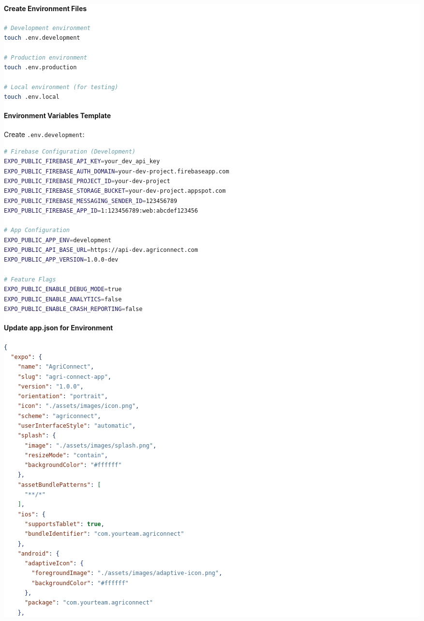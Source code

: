 #### Create Environment Files
```bash
# Development environment
touch .env.development

# Production environment  
touch .env.production

# Local environment (for testing)
touch .env.local
```

#### Environment Variables Template
Create `.env.development`:
```bash
# Firebase Configuration (Development)
EXPO_PUBLIC_FIREBASE_API_KEY=your_dev_api_key
EXPO_PUBLIC_FIREBASE_AUTH_DOMAIN=your-dev-project.firebaseapp.com
EXPO_PUBLIC_FIREBASE_PROJECT_ID=your-dev-project
EXPO_PUBLIC_FIREBASE_STORAGE_BUCKET=your-dev-project.appspot.com
EXPO_PUBLIC_FIREBASE_MESSAGING_SENDER_ID=123456789
EXPO_PUBLIC_FIREBASE_APP_ID=1:123456789:web:abcdef123456

# App Configuration
EXPO_PUBLIC_APP_ENV=development
EXPO_PUBLIC_API_BASE_URL=https://api-dev.agriconnect.com
EXPO_PUBLIC_APP_VERSION=1.0.0-dev

# Feature Flags
EXPO_PUBLIC_ENABLE_DEBUG_MODE=true
EXPO_PUBLIC_ENABLE_ANALYTICS=false
EXPO_PUBLIC_ENABLE_CRASH_REPORTING=false
```

#### Update app.json for Environment
```json
{
  "expo": {
    "name": "AgriConnect",
    "slug": "agri-connect-app",
    "version": "1.0.0",
    "orientation": "portrait",
    "icon": "./assets/images/icon.png",
    "scheme": "agriconnect",
    "userInterfaceStyle": "automatic",
    "splash": {
      "image": "./assets/images/splash.png",
      "resizeMode": "contain",
      "backgroundColor": "#ffffff"
    },
    "assetBundlePatterns": [
      "**/*"
    ],
    "ios": {
      "supportsTablet": true,
      "bundleIdentifier": "com.yourteam.agriconnect"
    },
    "android": {
      "adaptiveIcon": {
        "foregroundImage": "./assets/images/adaptive-icon.png",
        "backgroundColor": "#ffffff"
      },
      "package": "com.yourteam.agriconnect"
    },
```
